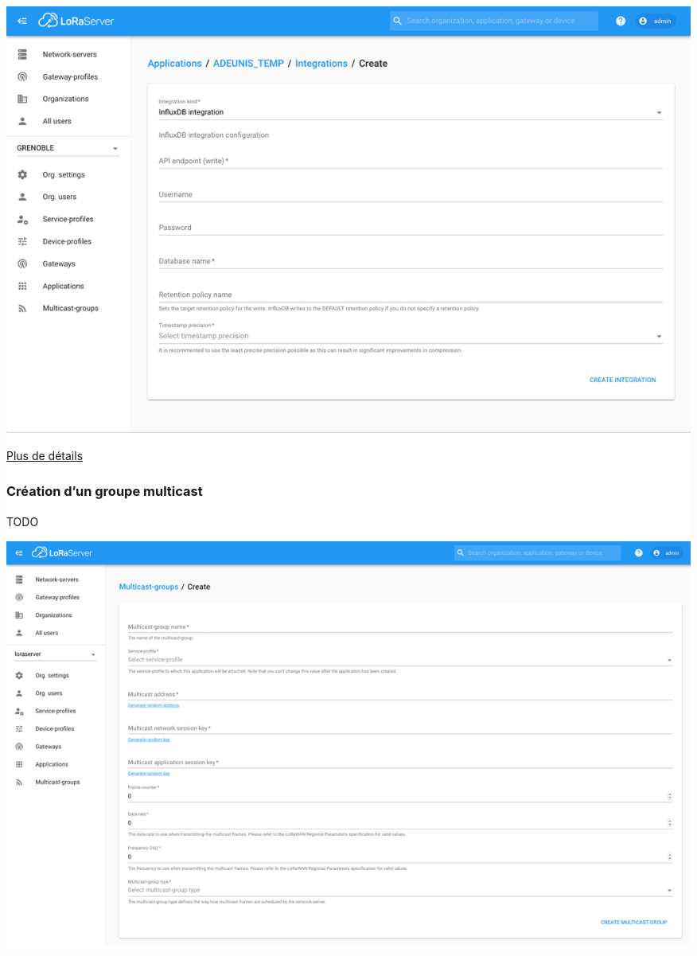 ![Application - Integration - InfluxDB](images/application-integration-influxdb.png)

[Plus de détails](https://www.loraserver.io/lora-app-server/integrate/sending-receiving/influxdb/)


### Création d’un groupe multicast
TODO

![Multicast](images/multicast.png)
